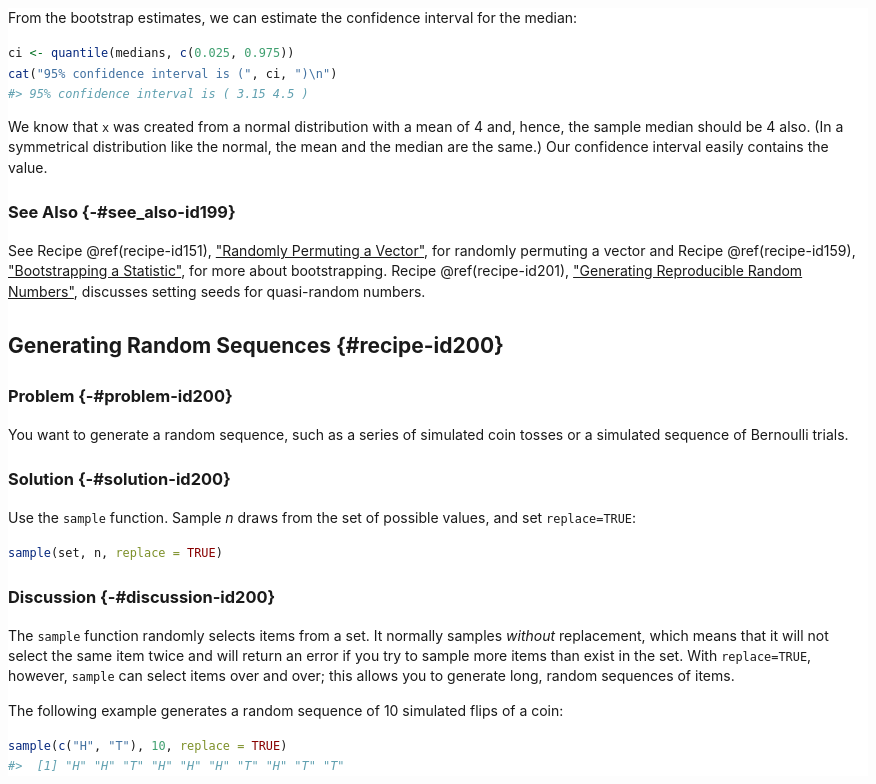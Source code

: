 From the bootstrap estimates, we can estimate the confidence interval
for the median:


``` r
ci <- quantile(medians, c(0.025, 0.975))
cat("95% confidence interval is (", ci, ")\n")
#> 95% confidence interval is ( 3.15 4.5 )
```

We know that `x` was created from a normal distribution with a mean of 4
and, hence, the sample median should be 4 also.
(In a symmetrical distribution like the normal, the mean and the median are the same.)
Our confidence interval easily contains the value.

### See Also {-#see_also-id199}

See Recipe \@ref(recipe-id151), ["Randomly Permuting a Vector"](#recipe-id151), for randomly permuting
a vector and Recipe \@ref(recipe-id159), ["Bootstrapping a Statistic"](#recipe-id159), for more about bootstrapping. Recipe \@ref(recipe-id201), ["Generating Reproducible Random Numbers"](#recipe-id201), discusses setting seeds for quasi-random numbers.

Generating Random Sequences {#recipe-id200}
---------------------------

### Problem {-#problem-id200}

You want to generate a random sequence, such as a series of simulated
coin tosses or a simulated sequence of Bernoulli trials.

### Solution {-#solution-id200}

Use the `sample` function. Sample *n* draws from the set of possible values, and
set `replace=TRUE`:


``` r
sample(set, n, replace = TRUE)
```

### Discussion {-#discussion-id200}

The `sample` function randomly selects items from a set. It normally
samples *without* replacement, which means that it will not select the
same item twice and will return an error if you try to sample more items than exist in the set. With `replace=TRUE`, however, `sample` can select items
over and over; this allows you to generate long, random sequences of
items.

The following example generates a random sequence of 10 simulated flips
of a coin:


``` r
sample(c("H", "T"), 10, replace = TRUE)
#>  [1] "H" "H" "T" "H" "H" "H" "T" "H" "T" "T"
```
